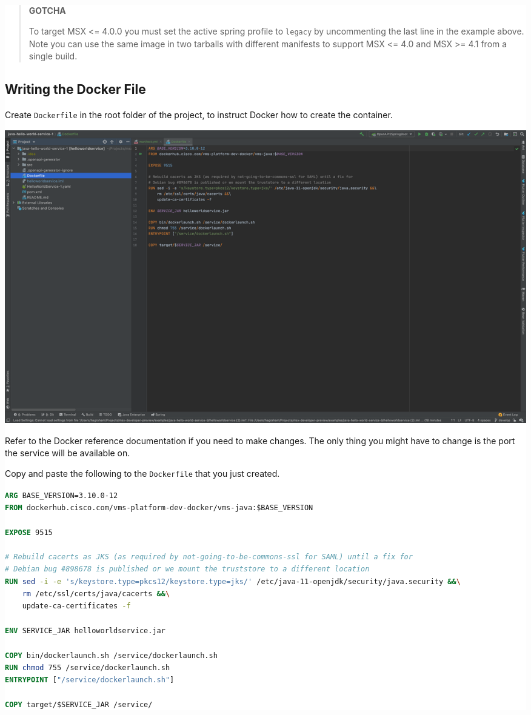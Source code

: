 > **GOTCHA**
> 
> To target MSX <= 4.0.0 you must set the active spring profile to `legacy` by uncommenting the last line in the example above. Note you can use the same image in two tarballs with different manifests to support MSX <= 4.0 and MSX >= 4.1 from a single build.


## Writing the Docker File
Create `Dockerfile` in the root folder of the project, to instruct Docker how to create the container.

![](images/building-component-2.png?raw=true)

Refer to the Docker reference documentation if you need to make changes. The only thing you might have to change is the port the service will be available on.

Copy and paste the following to the `Dockerfile` that you just created.

```dockerfile
ARG BASE_VERSION=3.10.0-12
FROM dockerhub.cisco.com/vms-platform-dev-docker/vms-java:$BASE_VERSION

EXPOSE 9515

# Rebuild cacerts as JKS (as required by not-going-to-be-commons-ssl for SAML) until a fix for
# Debian bug #898678 is published or we mount the truststore to a different location
RUN sed -i -e 's/keystore.type=pkcs12/keystore.type=jks/' /etc/java-11-openjdk/security/java.security &&\
    rm /etc/ssl/certs/java/cacerts &&\
    update-ca-certificates -f

ENV SERVICE_JAR helloworldservice.jar

COPY bin/dockerlaunch.sh /service/dockerlaunch.sh
RUN chmod 755 /service/dockerlaunch.sh
ENTRYPOINT ["/service/dockerlaunch.sh"]

COPY target/$SERVICE_JAR /service/
```

